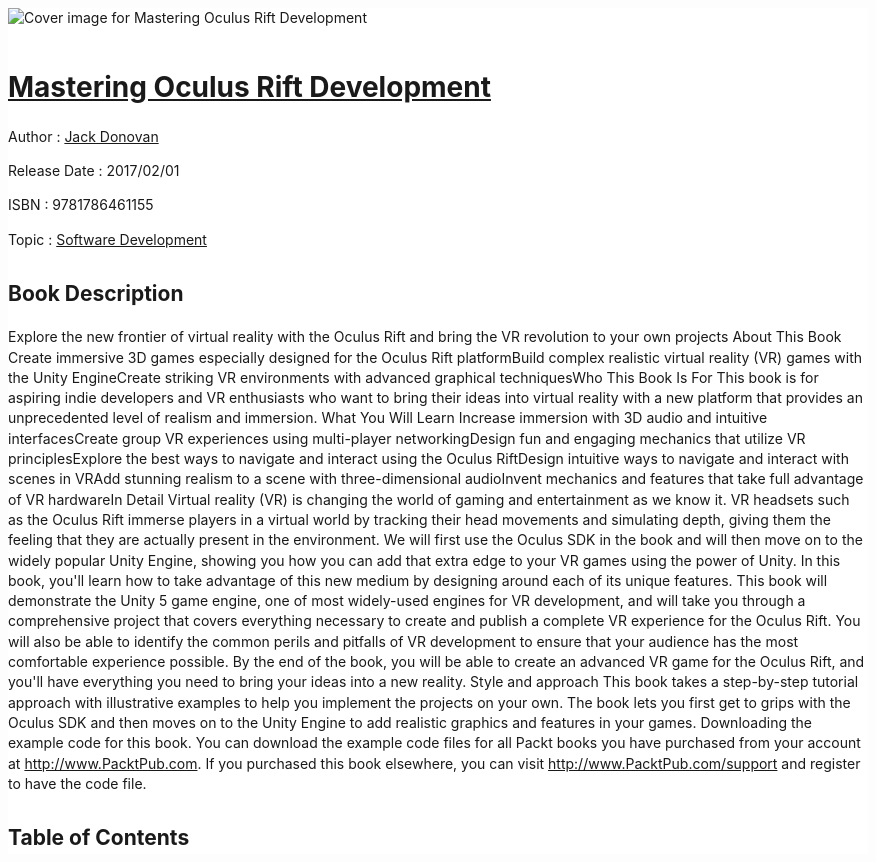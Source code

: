 ![Cover image for Mastering Oculus Rift Development](https://imgdetail.ebookreading.net/cover/cover/software_development/EB9781786461155.jpg)

[Mastering Oculus Rift Development](https://ebookreading.net/view/book/Mastering+Oculus+Rift+Development-EB9781786461155_1.html "Mastering Oculus Rift Development")
====================================================================================================================

Author : [Jack Donovan](https://ebookreading.net/search/author/Jack+Donovan)

Release Date : 2017/02/01

ISBN : 9781786461155

Topic : [Software Development](https://ebookreading.net/search/category/software-development)

Book Description
-----------------

Explore the new frontier of virtual reality with the Oculus Rift and bring the VR revolution to your own projects
About This Book
Create immersive 3D games especially designed for the Oculus Rift platformBuild complex realistic virtual reality (VR) games with the Unity EngineCreate striking VR environments with advanced graphical techniquesWho This Book Is For
This book is for aspiring indie developers and VR enthusiasts who want to bring their ideas into virtual reality with a new platform that provides an unprecedented level of realism and immersion.
What You Will Learn
Increase immersion with 3D audio and intuitive interfacesCreate group VR experiences using multi-player networkingDesign fun and engaging mechanics that utilize VR principlesExplore the best ways to navigate and interact using the Oculus RiftDesign intuitive ways to navigate and interact with scenes in VRAdd stunning realism to a scene with three-dimensional audioInvent mechanics and features that take full advantage of VR hardwareIn Detail
Virtual reality (VR) is changing the world of gaming and entertainment as we know it. VR headsets such as the Oculus Rift immerse players in a virtual world by tracking their head movements and simulating depth, giving them the feeling that they are actually present in the environment. We will first use the Oculus SDK in the book and will then move on to the widely popular Unity Engine, showing you how you can add that extra edge to your VR games using the power of Unity.
In this book, you'll learn how to take advantage of this new medium by designing around each of its unique features. This book will demonstrate the Unity 5 game engine, one of most widely-used engines for VR development, and will take you through a comprehensive project that covers everything necessary to create and publish a complete VR experience for the Oculus Rift. You will also be able to identify the common perils and pitfalls of VR development to ensure that your audience has the most comfortable experience possible.
By the end of the book, you will be able to create an advanced VR game for the Oculus Rift, and you'll have everything you need to bring your ideas into a new reality.
Style and approach
This book takes a step-by-step tutorial approach with illustrative examples to help you implement the projects on your own. The book lets you first get to grips with the Oculus SDK and then moves on to the Unity Engine to add realistic graphics and features in your games.
Downloading the example code for this book. You can download the example code files for all Packt books you have purchased from your account at http://www.PacktPub.com. If you purchased this book elsewhere, you can visit http://www.PacktPub.com/support and register to have the code file.
              
Table of Contents
-----------------
